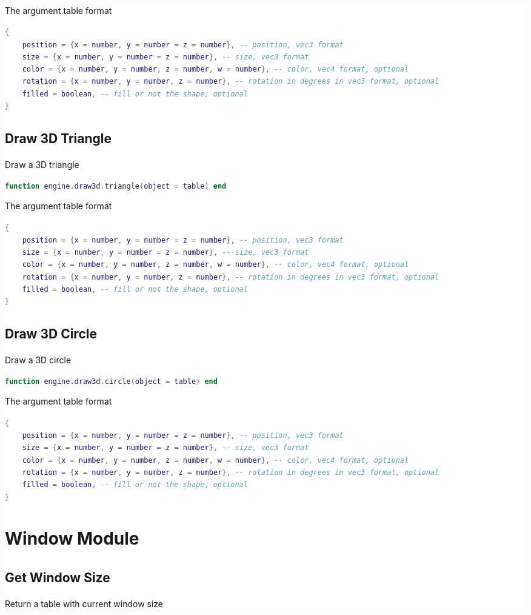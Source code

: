 The argument table format
```lua
{
    position = {x = number, y = number = z = number}, -- position, vec3 format
    size = {x = number, y = number = z = number}, -- size, vec3 format
    color = {x = number, y = number, z = number, w = number}, -- color, vec4 format, optional
    rotation = {x = number, y = number, z = number}, -- rotation in degrees in vec3 format, optional
    filled = boolean, -- fill or not the shape, optional
}
```

## Draw 3D Triangle
Draw a 3D triangle

```lua
function engine.draw3d.triangle(object = table) end
```

The argument table format
```lua
{
    position = {x = number, y = number = z = number}, -- position, vec3 format
    size = {x = number, y = number = z = number}, -- size, vec3 format
    color = {x = number, y = number, z = number, w = number}, -- color, vec4 format, optional
    rotation = {x = number, y = number, z = number}, -- rotation in degrees in vec3 format, optional
    filled = boolean, -- fill or not the shape, optional
}
```

## Draw 3D Circle
Draw a 3D circle

```lua
function engine.draw3d.circle(object = table) end
```

The argument table format
```lua
{
    position = {x = number, y = number = z = number}, -- position, vec3 format
    size = {x = number, y = number = z = number}, -- size, vec3 format
    color = {x = number, y = number, z = number, w = number}, -- color, vec4 format, optional
    rotation = {x = number, y = number, z = number}, -- rotation in degrees in vec3 format, optional
    filled = boolean, -- fill or not the shape, optional
}
```

# Window Module

## Get Window Size
Return a table with current window size
